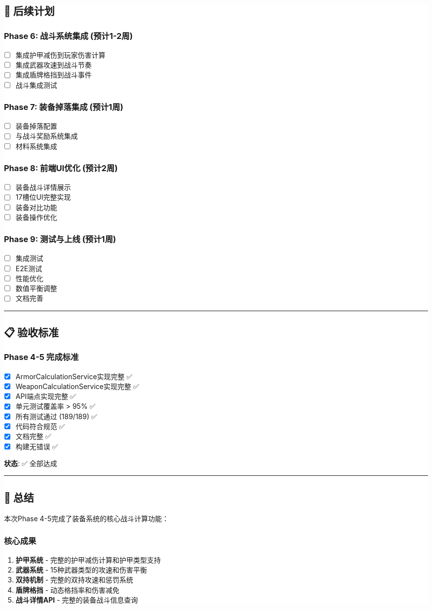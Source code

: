 
## 🚀 后续计划

### Phase 6: 战斗系统集成 (预计1-2周)
- [ ] 集成护甲减伤到玩家伤害计算
- [ ] 集成武器攻速到战斗节奏
- [ ] 集成盾牌格挡到战斗事件
- [ ] 战斗集成测试

### Phase 7: 装备掉落集成 (预计1周)
- [ ] 装备掉落配置
- [ ] 与战斗奖励系统集成
- [ ] 材料系统集成

### Phase 8: 前端UI优化 (预计2周)
- [ ] 装备战斗详情展示
- [ ] 17槽位UI完整实现
- [ ] 装备对比功能
- [ ] 装备操作优化

### Phase 9: 测试与上线 (预计1周)
- [ ] 集成测试
- [ ] E2E测试
- [ ] 性能优化
- [ ] 数值平衡调整
- [ ] 文档完善

---

## 📋 验收标准

### Phase 4-5 完成标准
- [x] ArmorCalculationService实现完整 ✅
- [x] WeaponCalculationService实现完整 ✅
- [x] API端点实现完整 ✅
- [x] 单元测试覆盖率 > 95% ✅
- [x] 所有测试通过 (189/189) ✅
- [x] 代码符合规范 ✅
- [x] 文档完整 ✅
- [x] 构建无错误 ✅

**状态**: ✅ 全部达成

---

## 🎉 总结

本次Phase 4-5完成了装备系统的核心战斗计算功能：

### 核心成果
1. **护甲系统** - 完整的护甲减伤计算和护甲类型支持
2. **武器系统** - 15种武器类型的攻速和伤害平衡
3. **双持机制** - 完整的双持攻速和惩罚系统
4. **盾牌格挡** - 动态格挡率和伤害减免
5. **战斗详情API** - 完整的装备战斗信息查询
